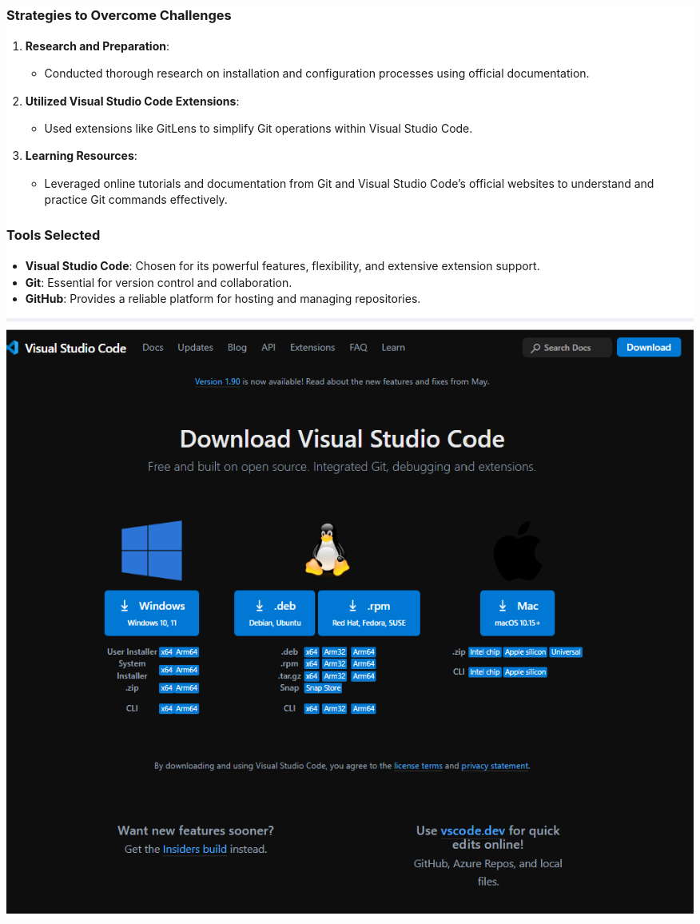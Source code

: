 ### Strategies to Overcome Challenges

1. **Research and Preparation**:
   - Conducted thorough research on installation and configuration processes using official documentation.

2. **Utilized Visual Studio Code Extensions**:
   - Used extensions like GitLens to simplify Git operations within Visual Studio Code.

3. **Learning Resources**:
   - Leveraged online tutorials and documentation from Git and Visual Studio Code’s official websites to understand and practice Git commands effectively.

### Tools Selected
- **Visual Studio Code**: Chosen for its powerful features, flexibility, and extensive extension support.
- **Git**: Essential for version control and collaboration.
- **GitHub**: Provides a reliable platform for hosting and managing repositories.

![screenshot](image-2.png)
